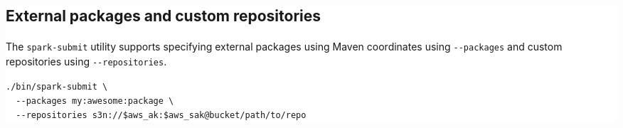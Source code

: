 ## External packages and custom repositories

The `spark-submit` utility supports specifying external packages using Maven coordinates using `--packages` and custom repositories using `--repositories`.

```
./bin/spark-submit \
  --packages my:awesome:package \
  --repositories s3n://$aws_ak:$aws_sak@bucket/path/to/repo
```
